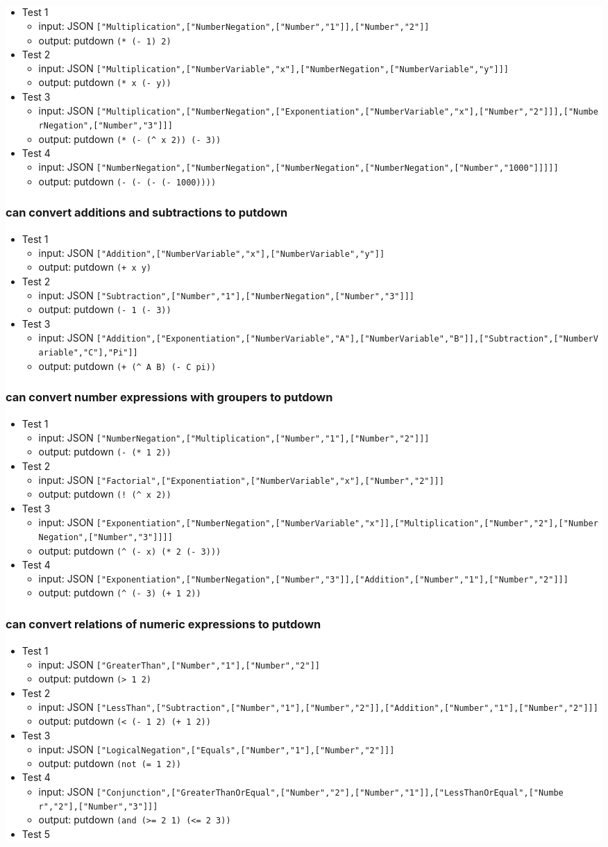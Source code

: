 - Test 1
   - input: JSON `["Multiplication",["NumberNegation",["Number","1"]],["Number","2"]]`
   - output: putdown `(* (- 1) 2)`
- Test 2
   - input: JSON `["Multiplication",["NumberVariable","x"],["NumberNegation",["NumberVariable","y"]]]`
   - output: putdown `(* x (- y))`
- Test 3
   - input: JSON `["Multiplication",["NumberNegation",["Exponentiation",["NumberVariable","x"],["Number","2"]]],["NumberNegation",["Number","3"]]]`
   - output: putdown `(* (- (^ x 2)) (- 3))`
- Test 4
   - input: JSON `["NumberNegation",["NumberNegation",["NumberNegation",["NumberNegation",["Number","1000"]]]]]`
   - output: putdown `(- (- (- (- 1000))))`


### can convert additions and subtractions to putdown

- Test 1
   - input: JSON `["Addition",["NumberVariable","x"],["NumberVariable","y"]]`
   - output: putdown `(+ x y)`
- Test 2
   - input: JSON `["Subtraction",["Number","1"],["NumberNegation",["Number","3"]]]`
   - output: putdown `(- 1 (- 3))`
- Test 3
   - input: JSON `["Addition",["Exponentiation",["NumberVariable","A"],["NumberVariable","B"]],["Subtraction",["NumberVariable","C"],"Pi"]]`
   - output: putdown `(+ (^ A B) (- C pi))`


### can convert number expressions with groupers to putdown

- Test 1
   - input: JSON `["NumberNegation",["Multiplication",["Number","1"],["Number","2"]]]`
   - output: putdown `(- (* 1 2))`
- Test 2
   - input: JSON `["Factorial",["Exponentiation",["NumberVariable","x"],["Number","2"]]]`
   - output: putdown `(! (^ x 2))`
- Test 3
   - input: JSON `["Exponentiation",["NumberNegation",["NumberVariable","x"]],["Multiplication",["Number","2"],["NumberNegation",["Number","3"]]]]`
   - output: putdown `(^ (- x) (* 2 (- 3)))`
- Test 4
   - input: JSON `["Exponentiation",["NumberNegation",["Number","3"]],["Addition",["Number","1"],["Number","2"]]]`
   - output: putdown `(^ (- 3) (+ 1 2))`


### can convert relations of numeric expressions to putdown

- Test 1
   - input: JSON `["GreaterThan",["Number","1"],["Number","2"]]`
   - output: putdown `(> 1 2)`
- Test 2
   - input: JSON `["LessThan",["Subtraction",["Number","1"],["Number","2"]],["Addition",["Number","1"],["Number","2"]]]`
   - output: putdown `(< (- 1 2) (+ 1 2))`
- Test 3
   - input: JSON `["LogicalNegation",["Equals",["Number","1"],["Number","2"]]]`
   - output: putdown `(not (= 1 2))`
- Test 4
   - input: JSON `["Conjunction",["GreaterThanOrEqual",["Number","2"],["Number","1"]],["LessThanOrEqual",["Number","2"],["Number","3"]]]`
   - output: putdown `(and (>= 2 1) (<= 2 3))`
- Test 5